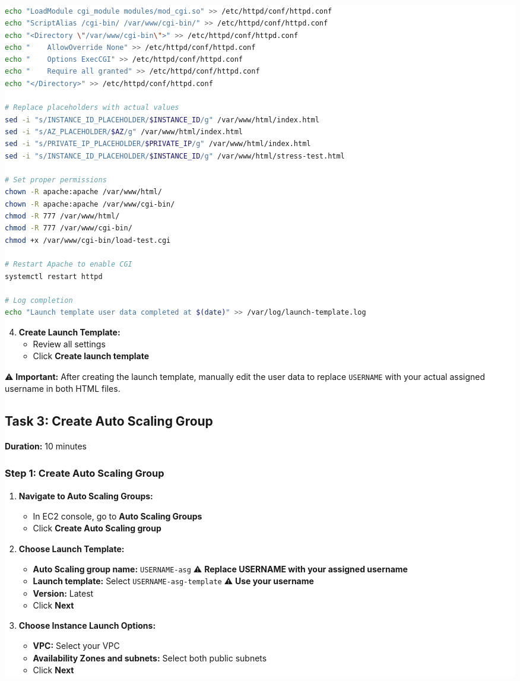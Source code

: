 ```bash
echo "LoadModule cgi_module modules/mod_cgi.so" >> /etc/httpd/conf/httpd.conf
echo "ScriptAlias /cgi-bin/ /var/www/cgi-bin/" >> /etc/httpd/conf/httpd.conf
echo "<Directory \"/var/www/cgi-bin\">" >> /etc/httpd/conf/httpd.conf
echo "    AllowOverride None" >> /etc/httpd/conf/httpd.conf
echo "    Options ExecCGI" >> /etc/httpd/conf/httpd.conf
echo "    Require all granted" >> /etc/httpd/conf/httpd.conf
echo "</Directory>" >> /etc/httpd/conf/httpd.conf

# Replace placeholders with actual values
sed -i "s/INSTANCE_ID_PLACEHOLDER/$INSTANCE_ID/g" /var/www/html/index.html
sed -i "s/AZ_PLACEHOLDER/$AZ/g" /var/www/html/index.html
sed -i "s/PRIVATE_IP_PLACEHOLDER/$PRIVATE_IP/g" /var/www/html/index.html
sed -i "s/INSTANCE_ID_PLACEHOLDER/$INSTANCE_ID/g" /var/www/html/stress-test.html

# Set proper permissions
chown -R apache:apache /var/www/html/
chown -R apache:apache /var/www/cgi-bin/
chmod -R 777 /var/www/html/
chmod -R 777 /var/www/cgi-bin/
chmod +x /var/www/cgi-bin/load-test.cgi

# Restart Apache to enable CGI
systemctl restart httpd

# Log completion
echo "Launch template user data completed at $(date)" >> /var/log/launch-template.log
```

4. **Create Launch Template:**
   - Review all settings
   - Click **Create launch template**

⚠️ **Important:** After creating the launch template, manually edit the user data to replace `USERNAME` with your actual assigned username in both HTML files.

## Task 3: Create Auto Scaling Group

**Duration:** 10 minutes

### Step 1: Create Auto Scaling Group

1. **Navigate to Auto Scaling Groups:**
   - In EC2 console, go to **Auto Scaling Groups**
   - Click **Create Auto Scaling group**

2. **Choose Launch Template:**
   - **Auto Scaling group name:** `USERNAME-asg` ⚠️ **Replace USERNAME with your assigned username**
   - **Launch template:** Select `USERNAME-asg-template` ⚠️ **Use your username**
   - **Version:** Latest
   - Click **Next**

3. **Choose Instance Launch Options:**
   - **VPC:** Select your VPC
   - **Availability Zones and subnets:** Select both public subnets
   - Click **Next**
